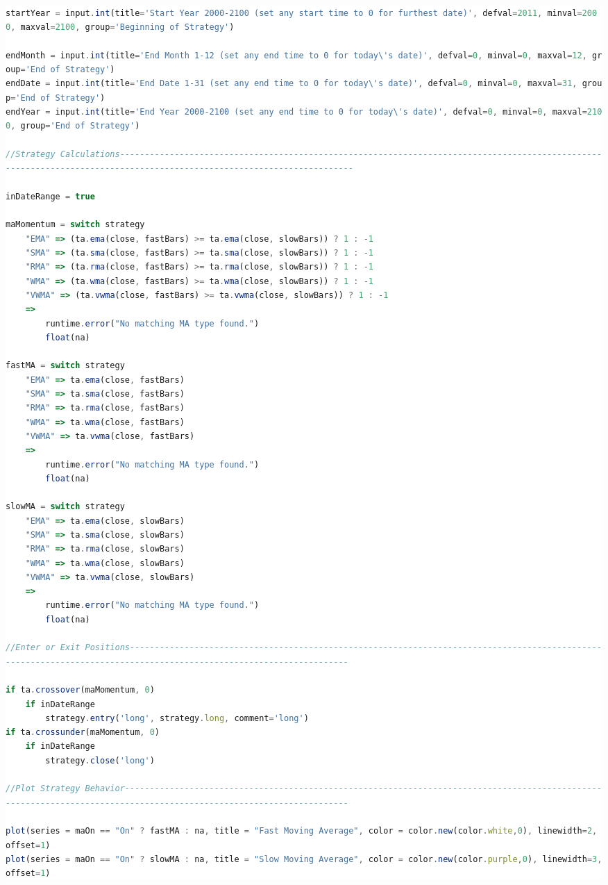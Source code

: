 ``` javascript
startYear = input.int(title='Start Year 2000-2100 (set any start time to 0 for furthest date)', defval=2011, minval=2000, maxval=2100, group='Beginning of Strategy')

endMonth = input.int(title='End Month 1-12 (set any end time to 0 for today\'s date)', defval=0, minval=0, maxval=12, group='End of Strategy')
endDate = input.int(title='End Date 1-31 (set any end time to 0 for today\'s date)', defval=0, minval=0, maxval=31, group='End of Strategy')
endYear = input.int(title='End Year 2000-2100 (set any end time to 0 for today\'s date)', defval=0, minval=0, maxval=2100, group='End of Strategy')

//Strategy Calculations-----------------------------------------------------------------------------------------------------------------------------------------------------------------------

inDateRange = true

maMomentum = switch strategy
    "EMA" => (ta.ema(close, fastBars) >= ta.ema(close, slowBars)) ? 1 : -1
    "SMA" => (ta.sma(close, fastBars) >= ta.sma(close, slowBars)) ? 1 : -1
    "RMA" => (ta.rma(close, fastBars) >= ta.rma(close, slowBars)) ? 1 : -1
    "WMA" => (ta.wma(close, fastBars) >= ta.wma(close, slowBars)) ? 1 : -1
    "VWMA" => (ta.vwma(close, fastBars) >= ta.vwma(close, slowBars)) ? 1 : -1
    =>
        runtime.error("No matching MA type found.")
        float(na)

fastMA = switch strategy
    "EMA" => ta.ema(close, fastBars)
    "SMA" => ta.sma(close, fastBars)
    "RMA" => ta.rma(close, fastBars)
    "WMA" => ta.wma(close, fastBars)
    "VWMA" => ta.vwma(close, fastBars)
    =>
        runtime.error("No matching MA type found.")
        float(na)
        
slowMA = switch strategy
    "EMA" => ta.ema(close, slowBars)
    "SMA" => ta.sma(close, slowBars)
    "RMA" => ta.rma(close, slowBars)
    "WMA" => ta.wma(close, slowBars)
    "VWMA" => ta.vwma(close, slowBars)
    =>
        runtime.error("No matching MA type found.")
        float(na)

//Enter or Exit Positions--------------------------------------------------------------------------------------------------------------------------------------------------------------------

if ta.crossover(maMomentum, 0)
    if inDateRange
        strategy.entry('long', strategy.long, comment='long')
if ta.crossunder(maMomentum, 0)
    if inDateRange
        strategy.close('long')

//Plot Strategy Behavior---------------------------------------------------------------------------------------------------------------------------------------------------------------------

plot(series = maOn == "On" ? fastMA : na, title = "Fast Moving Average", color = color.new(color.white,0), linewidth=2, offset=1)
plot(series = maOn == "On" ? slowMA : na, title = "Slow Moving Average", color = color.new(color.purple,0), linewidth=3, offset=1)
```
